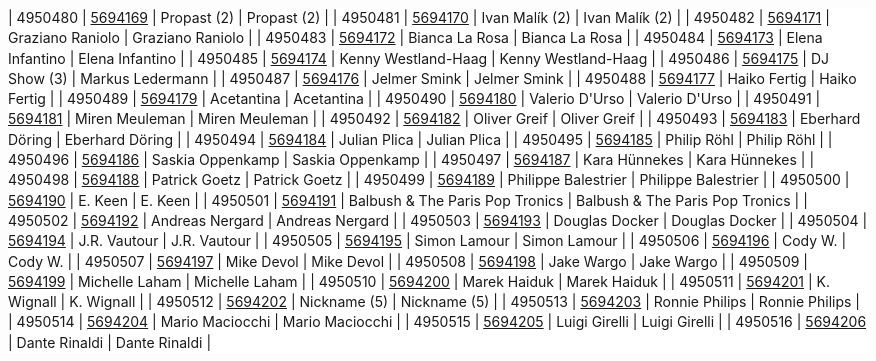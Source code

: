 | 4950480 | [5694169](https://www.discogs.com/artist/5694169) | Propast (2) | Propast (2) |
| 4950481 | [5694170](https://www.discogs.com/artist/5694170) | Ivan Malík (2) | Ivan Malík (2) |
| 4950482 | [5694171](https://www.discogs.com/artist/5694171) | Graziano Raniolo | Graziano Raniolo |
| 4950483 | [5694172](https://www.discogs.com/artist/5694172) | Bianca La Rosa | Bianca La Rosa |
| 4950484 | [5694173](https://www.discogs.com/artist/5694173) | Elena Infantino | Elena Infantino |
| 4950485 | [5694174](https://www.discogs.com/artist/5694174) | Kenny Westland-Haag | Kenny Westland-Haag |
| 4950486 | [5694175](https://www.discogs.com/artist/5694175) | DJ Show (3) | Markus Ledermann |
| 4950487 | [5694176](https://www.discogs.com/artist/5694176) | Jelmer Smink | Jelmer Smink |
| 4950488 | [5694177](https://www.discogs.com/artist/5694177) | Haiko Fertig | Haiko Fertig |
| 4950489 | [5694179](https://www.discogs.com/artist/5694179) | Acetantina | Acetantina |
| 4950490 | [5694180](https://www.discogs.com/artist/5694180) | Valerio D'Urso | Valerio D'Urso |
| 4950491 | [5694181](https://www.discogs.com/artist/5694181) | Miren Meuleman | Miren Meuleman |
| 4950492 | [5694182](https://www.discogs.com/artist/5694182) | Oliver Greif | Oliver Greif |
| 4950493 | [5694183](https://www.discogs.com/artist/5694183) | Eberhard Döring | Eberhard Döring |
| 4950494 | [5694184](https://www.discogs.com/artist/5694184) | Julian Plica | Julian Plica |
| 4950495 | [5694185](https://www.discogs.com/artist/5694185) | Philip Röhl | Philip Röhl |
| 4950496 | [5694186](https://www.discogs.com/artist/5694186) | Saskia Oppenkamp | Saskia Oppenkamp |
| 4950497 | [5694187](https://www.discogs.com/artist/5694187) | Kara Hünnekes | Kara Hünnekes |
| 4950498 | [5694188](https://www.discogs.com/artist/5694188) | Patrick Goetz | Patrick Goetz |
| 4950499 | [5694189](https://www.discogs.com/artist/5694189) | Philippe Balestrier | Philippe Balestrier |
| 4950500 | [5694190](https://www.discogs.com/artist/5694190) | E. Keen | E. Keen |
| 4950501 | [5694191](https://www.discogs.com/artist/5694191) | Balbush & The Paris Pop Tronics | Balbush & The Paris Pop Tronics |
| 4950502 | [5694192](https://www.discogs.com/artist/5694192) | Andreas Nergard | Andreas Nergard |
| 4950503 | [5694193](https://www.discogs.com/artist/5694193) | Douglas Docker | Douglas Docker |
| 4950504 | [5694194](https://www.discogs.com/artist/5694194) | J.R. Vautour | J.R. Vautour |
| 4950505 | [5694195](https://www.discogs.com/artist/5694195) | Simon Lamour | Simon Lamour |
| 4950506 | [5694196](https://www.discogs.com/artist/5694196) | Cody W. | Cody W. |
| 4950507 | [5694197](https://www.discogs.com/artist/5694197) | Mike Devol | Mike Devol |
| 4950508 | [5694198](https://www.discogs.com/artist/5694198) | Jake Wargo | Jake Wargo |
| 4950509 | [5694199](https://www.discogs.com/artist/5694199) | Michelle Laham | Michelle Laham |
| 4950510 | [5694200](https://www.discogs.com/artist/5694200) | Marek Haiduk | Marek Haiduk |
| 4950511 | [5694201](https://www.discogs.com/artist/5694201) | K. Wignall | K. Wignall |
| 4950512 | [5694202](https://www.discogs.com/artist/5694202) | Nickname (5) | Nickname (5) |
| 4950513 | [5694203](https://www.discogs.com/artist/5694203) | Ronnie Philips | Ronnie Philips |
| 4950514 | [5694204](https://www.discogs.com/artist/5694204) | Mario Maciocchi | Mario Maciocchi |
| 4950515 | [5694205](https://www.discogs.com/artist/5694205) | Luigi Girelli | Luigi Girelli |
| 4950516 | [5694206](https://www.discogs.com/artist/5694206) | Dante Rinaldi | Dante Rinaldi |